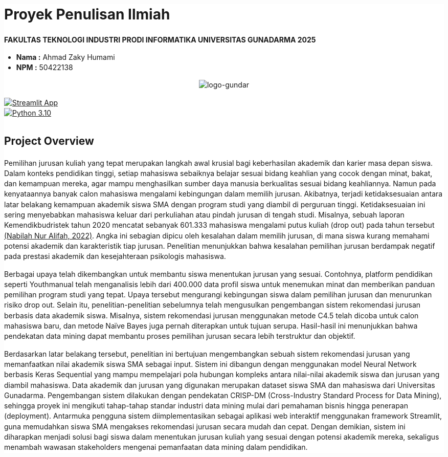 # Proyek Penulisan Ilmiah

**FAKULTAS TEKNOLOGI INDUSTRI
PRODI INFORMATIKA
UNIVERSITAS GUNADARMA 2025**

- **Nama      :** Ahmad Zaky Humami
- **NPM       :** 50422138

<p align="center">
    <img width="250" alt="logo-gundar" src="https://github.com/user-attachments/assets/e737e330-00c4-4688-a706-25a8de016f63" />

</p>

[![Streamlit App](https://img.shields.io/badge/Streamlit-App-orange)](https://github.com/ahmadzkh/re-bestmajors)  
[![Python 3.10](https://img.shields.io/badge/python-3.10-blue)]()

## Project Overview
Pemilihan jurusan kuliah yang tepat merupakan langkah awal krusial bagi keberhasilan akademik dan karier masa depan siswa. Dalam konteks pendidikan tinggi, setiap mahasiswa sebaiknya belajar sesuai bidang keahlian yang cocok dengan minat, bakat, dan kemampuan mereka, agar mampu menghasilkan sumber daya manusia berkualitas sesuai bidang keahliannya. Namun pada kenyataannya banyak calon mahasiswa mengalami kebingungan dalam memilih jurusan. Akibatnya, terjadi ketidaksesuaian antara latar belakang kemampuan akademik siswa SMA dengan program studi yang diambil di perguruan tinggi. Ketidaksesuaian ini sering menyebabkan mahasiswa keluar dari perkuliahan atau pindah jurusan di tengah studi. Misalnya, sebuah laporan Kemendikbudristek tahun 2020 mencatat sebanyak 601.333 mahasiswa mengalami putus kuliah (drop out) pada tahun tersebut [(Nabilah Nur Alifah, 2022)](https://goodstats.id/article/jurusan-kuliah-dengan-mahasiswa-do-terbanyak-2021-2Z8VD#:~:text=Istilah%20drop%20out%20atau%20DO,mahasiswa%20putus%20kuliah%20pada%202020). Angka ini sebagian dipicu oleh kesalahan dalam memilih jurusan, di mana siswa kurang memahami potensi akademik dan karakteristik tiap jurusan. Penelitian menunjukkan bahwa kesalahan pemilihan jurusan berdampak negatif pada prestasi akademik dan kesejahteraan psikologis mahasiswa. 

Berbagai upaya telah dikembangkan untuk membantu siswa menentukan jurusan yang sesuai. Contohnya, platform pendidikan seperti Youthmanual telah menganalisis lebih dari 400.000 data profil siswa untuk menemukan minat dan memberikan panduan pemilihan program studi yang tepat. Upaya tersebut mengurangi kebingungan siswa dalam pemilihan jurusan dan menurunkan risiko drop out. Selain itu, penelitian-penelitian sebelumnya telah mengusulkan pengembangan sistem rekomendasi jurusan berbasis data akademik siswa. Misalnya, sistem rekomendasi jurusan menggunakan metode C4.5 telah dicoba untuk calon mahasiswa baru, dan metode Naïve Bayes juga pernah diterapkan untuk tujuan serupa. Hasil-hasil ini menunjukkan bahwa pendekatan data mining dapat membantu proses pemilihan jurusan secara lebih terstruktur dan objektif. 

Berdasarkan latar belakang tersebut, penelitian ini bertujuan mengembangkan sebuah sistem rekomendasi jurusan yang memanfaatkan nilai akademik siswa SMA sebagai input. Sistem ini dibangun dengan menggunakan model Neural Network berbasis Keras Sequential yang mampu mempelajari pola hubungan kompleks antara nilai-nilai akademik siswa dan jurusan yang diambil mahasiswa. Data akademik dan jurusan yang digunakan merupakan dataset siswa SMA dan mahasiswa dari Universitas Gunadarma. Pengembangan sistem dilakukan dengan pendekatan CRISP-DM (Cross-Industry Standard Process for Data Mining), sehingga proyek ini mengikuti tahap-tahap standar industri data mining mulai dari pemahaman bisnis hingga penerapan (deployment). Antarmuka pengguna sistem diimplementasikan sebagai aplikasi web interaktif menggunakan framework Streamlit, guna memudahkan siswa SMA mengakses rekomendasi jurusan secara mudah dan cepat. Dengan demikian, sistem ini diharapkan menjadi solusi bagi siswa dalam menentukan jurusan kuliah yang sesuai dengan potensi akademik mereka, sekaligus menambah wawasan stakeholders mengenai pemanfaatan data mining dalam pendidikan.
